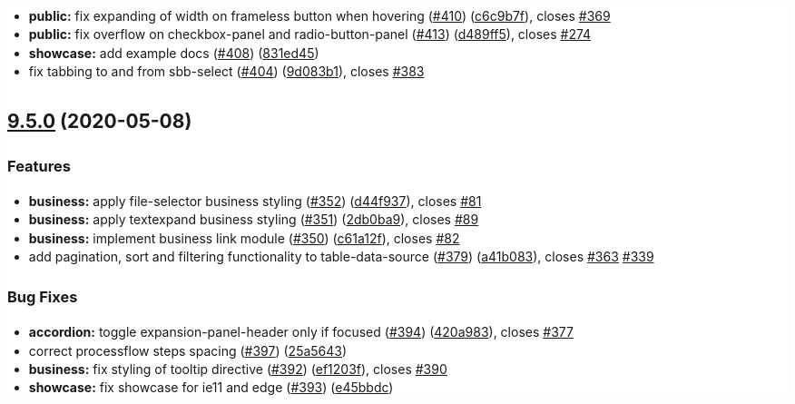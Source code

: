 * **public:** fix expanding of width on frameless button when hovering ([#410](https://github.com/sbb-design-systems/sbb-angular/issues/410)) ([c6c9b7f](https://github.com/sbb-design-systems/sbb-angular/commit/c6c9b7fe1bf241b947a10c9f34a1e797a414914b)), closes [#369](https://github.com/sbb-design-systems/sbb-angular/issues/369)
* **public:** fix overflow on checkbox-panel and radio-button-panel ([#413](https://github.com/sbb-design-systems/sbb-angular/issues/413)) ([d489ff5](https://github.com/sbb-design-systems/sbb-angular/commit/d489ff58aef2c9906c5267e1ee78892945003369)), closes [#274](https://github.com/sbb-design-systems/sbb-angular/issues/274)
* **showcase:** add example docs ([#408](https://github.com/sbb-design-systems/sbb-angular/issues/408)) ([831ed45](https://github.com/sbb-design-systems/sbb-angular/commit/831ed45bc32f27fc7c3551589628375af6894786))
* fix tabbing to and from sbb-select ([#404](https://github.com/sbb-design-systems/sbb-angular/issues/404)) ([9d083b1](https://github.com/sbb-design-systems/sbb-angular/commit/9d083b19ae73bed22db488171a2d2ef7ef9870f7)), closes [#383](https://github.com/sbb-design-systems/sbb-angular/issues/383)

## [9.5.0](https://github.com/sbb-design-systems/sbb-angular/compare/9.4.1...9.5.0) (2020-05-08)


### Features

* **business:** apply file-selector business styling ([#352](https://github.com/sbb-design-systems/sbb-angular/issues/352)) ([d44f937](https://github.com/sbb-design-systems/sbb-angular/commit/d44f937e10de1639ca12f9d4ea4028829e81b3be)), closes [#81](https://github.com/sbb-design-systems/sbb-angular/issues/81)
* **business:** apply textexpand business styling ([#351](https://github.com/sbb-design-systems/sbb-angular/issues/351)) ([2db0ba9](https://github.com/sbb-design-systems/sbb-angular/commit/2db0ba94bcc0a94251825f440e7fcffe017cd082)), closes [#89](https://github.com/sbb-design-systems/sbb-angular/issues/89)
* **business:** implement business link module ([#350](https://github.com/sbb-design-systems/sbb-angular/issues/350)) ([c61a12f](https://github.com/sbb-design-systems/sbb-angular/commit/c61a12fb88569e5c95c9df220fc7191bfb247984)), closes [#82](https://github.com/sbb-design-systems/sbb-angular/issues/82)
* add pagination, sort and filtering functionality to table-data-source ([#379](https://github.com/sbb-design-systems/sbb-angular/issues/379)) ([a41b083](https://github.com/sbb-design-systems/sbb-angular/commit/a41b083912072df7daebd90281c30279f90e8513)), closes [#363](https://github.com/sbb-design-systems/sbb-angular/issues/363) [#339](https://github.com/sbb-design-systems/sbb-angular/issues/339)


### Bug Fixes

* **accordion:** toggle expansion-panel-header only if focused ([#394](https://github.com/sbb-design-systems/sbb-angular/issues/394)) ([420a983](https://github.com/sbb-design-systems/sbb-angular/commit/420a98368439208a03113e2e6567d95d4649306f)), closes [#377](https://github.com/sbb-design-systems/sbb-angular/issues/377)
* correct processflow steps spacing ([#397](https://github.com/sbb-design-systems/sbb-angular/issues/397)) ([25a5643](https://github.com/sbb-design-systems/sbb-angular/commit/25a564390222c5edca51c03533cb13b0d39c1ff4))
* **business:** fix styling of tooltip directive ([#392](https://github.com/sbb-design-systems/sbb-angular/issues/392)) ([ef1203f](https://github.com/sbb-design-systems/sbb-angular/commit/ef1203f593203915fb1af7ff93610b70393bbf9c)), closes [#390](https://github.com/sbb-design-systems/sbb-angular/issues/390)
* **showcase:** fix showcase for ie11 and edge ([#393](https://github.com/sbb-design-systems/sbb-angular/issues/393)) ([e45bbdc](https://github.com/sbb-design-systems/sbb-angular/commit/e45bbdc25a1011add639ae7337bef4d3c4066a7d))
